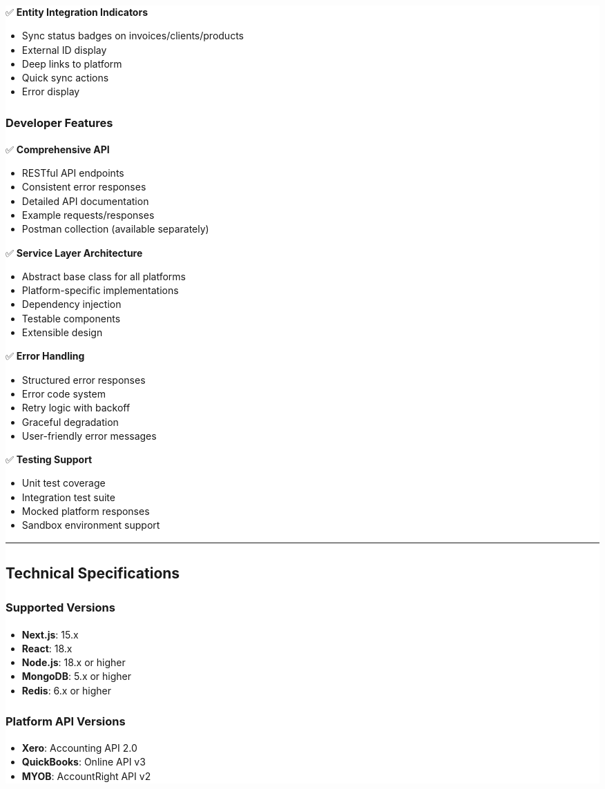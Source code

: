 ✅ **Entity Integration Indicators**
- Sync status badges on invoices/clients/products
- External ID display
- Deep links to platform
- Quick sync actions
- Error display

### Developer Features

✅ **Comprehensive API**
- RESTful API endpoints
- Consistent error responses
- Detailed API documentation
- Example requests/responses
- Postman collection (available separately)

✅ **Service Layer Architecture**
- Abstract base class for all platforms
- Platform-specific implementations
- Dependency injection
- Testable components
- Extensible design

✅ **Error Handling**
- Structured error responses
- Error code system
- Retry logic with backoff
- Graceful degradation
- User-friendly error messages

✅ **Testing Support**
- Unit test coverage
- Integration test suite
- Mocked platform responses
- Sandbox environment support

---

## Technical Specifications

### Supported Versions

- **Next.js**: 15.x
- **React**: 18.x
- **Node.js**: 18.x or higher
- **MongoDB**: 5.x or higher
- **Redis**: 6.x or higher

### Platform API Versions

- **Xero**: Accounting API 2.0
- **QuickBooks**: Online API v3
- **MYOB**: AccountRight API v2
